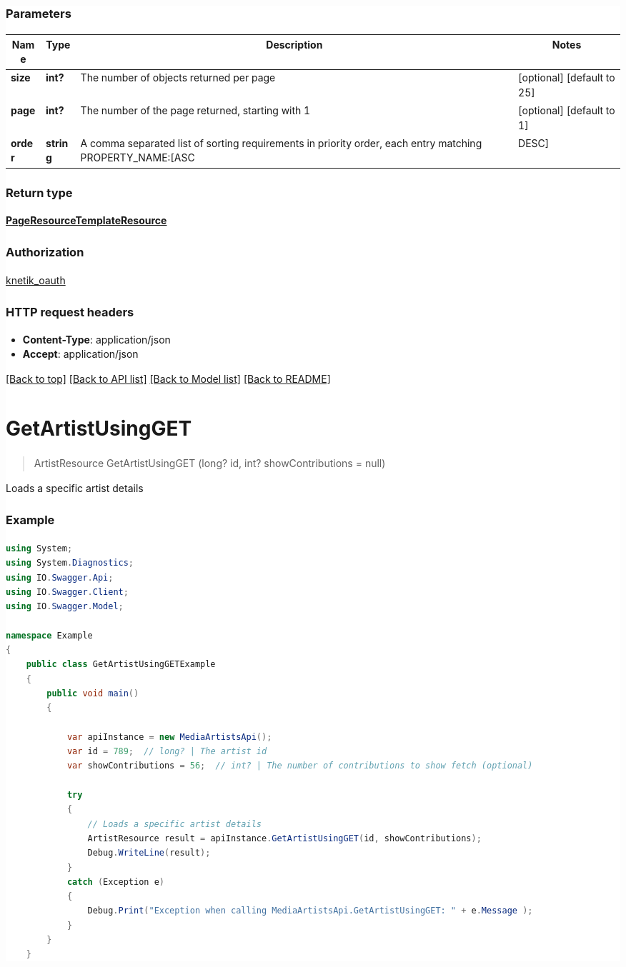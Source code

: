 ### Parameters

Name | Type | Description  | Notes
------------- | ------------- | ------------- | -------------
 **size** | **int?**| The number of objects returned per page | [optional] [default to 25]
 **page** | **int?**| The number of the page returned, starting with 1 | [optional] [default to 1]
 **order** | **string**| A comma separated list of sorting requirements in priority order, each entry matching PROPERTY_NAME:[ASC|DESC] | [optional] [default to id:ASC]

### Return type

[**PageResourceTemplateResource**](PageResourceTemplateResource.md)

### Authorization

[knetik_oauth](../README.md#knetik_oauth)

### HTTP request headers

 - **Content-Type**: application/json
 - **Accept**: application/json

[[Back to top]](#) [[Back to API list]](../README.md#documentation-for-api-endpoints) [[Back to Model list]](../README.md#documentation-for-models) [[Back to README]](../README.md)

<a name="getartistusingget"></a>
# **GetArtistUsingGET**
> ArtistResource GetArtistUsingGET (long? id, int? showContributions = null)

Loads a specific artist details

### Example
```csharp
using System;
using System.Diagnostics;
using IO.Swagger.Api;
using IO.Swagger.Client;
using IO.Swagger.Model;

namespace Example
{
    public class GetArtistUsingGETExample
    {
        public void main()
        {
            
            var apiInstance = new MediaArtistsApi();
            var id = 789;  // long? | The artist id
            var showContributions = 56;  // int? | The number of contributions to show fetch (optional) 

            try
            {
                // Loads a specific artist details
                ArtistResource result = apiInstance.GetArtistUsingGET(id, showContributions);
                Debug.WriteLine(result);
            }
            catch (Exception e)
            {
                Debug.Print("Exception when calling MediaArtistsApi.GetArtistUsingGET: " + e.Message );
            }
        }
    }
```
